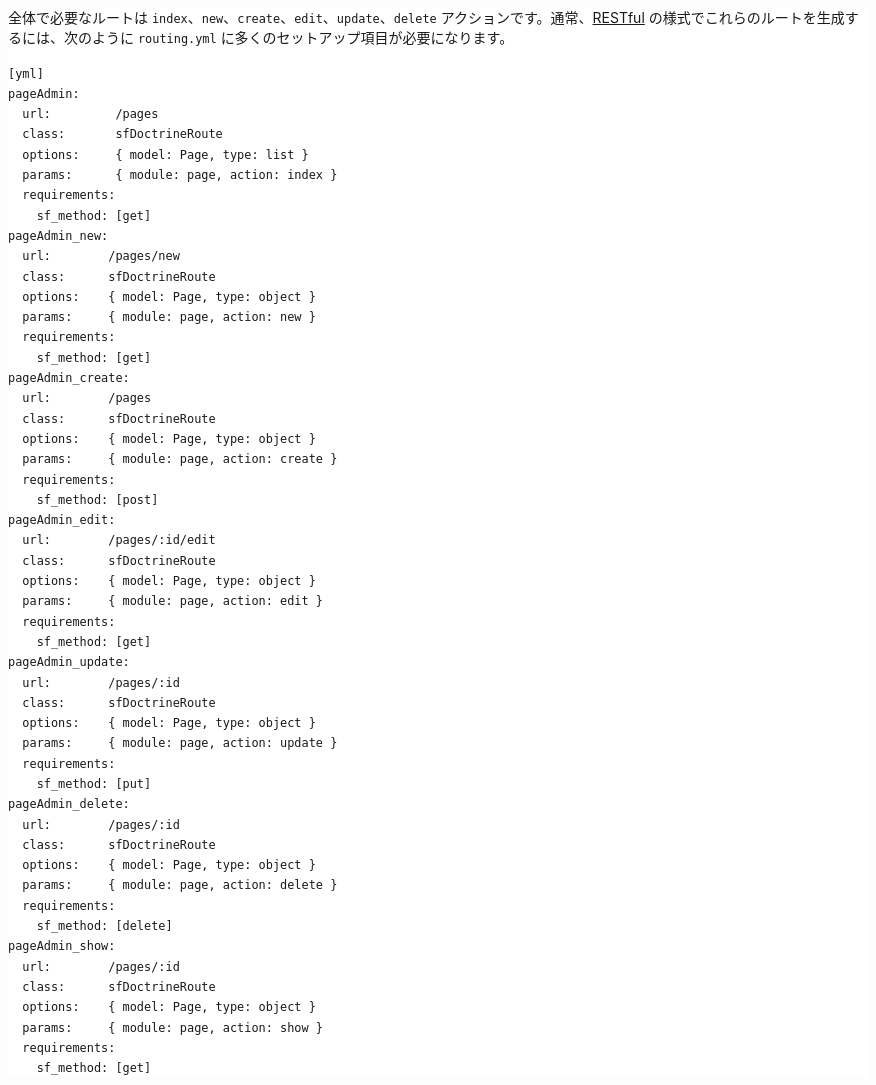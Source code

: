 全体で必要なルートは `index`、`new`、`create`、`edit`、`update`、`delete` アクションです。通常、[RESTful](http://en.wikipedia.org/wiki/Representational_State_Transfer) の様式でこれらのルートを生成するには、次のように `routing.yml` に多くのセットアップ項目が必要になります。

    [yml]
    pageAdmin:
      url:         /pages
      class:       sfDoctrineRoute
      options:     { model: Page, type: list }
      params:      { module: page, action: index }
      requirements:
        sf_method: [get]
    pageAdmin_new:
      url:        /pages/new
      class:      sfDoctrineRoute
      options:    { model: Page, type: object }
      params:     { module: page, action: new }
      requirements:
        sf_method: [get]
    pageAdmin_create:
      url:        /pages
      class:      sfDoctrineRoute
      options:    { model: Page, type: object }
      params:     { module: page, action: create }
      requirements:
        sf_method: [post]
    pageAdmin_edit:
      url:        /pages/:id/edit
      class:      sfDoctrineRoute
      options:    { model: Page, type: object }
      params:     { module: page, action: edit }
      requirements:
        sf_method: [get]
    pageAdmin_update:
      url:        /pages/:id
      class:      sfDoctrineRoute
      options:    { model: Page, type: object }
      params:     { module: page, action: update }
      requirements:
        sf_method: [put]
    pageAdmin_delete:
      url:        /pages/:id
      class:      sfDoctrineRoute
      options:    { model: Page, type: object }
      params:     { module: page, action: delete }
      requirements:
        sf_method: [delete]
    pageAdmin_show:
      url:        /pages/:id
      class:      sfDoctrineRoute
      options:    { model: Page, type: object }
      params:     { module: page, action: show }
      requirements:
        sf_method: [get]
